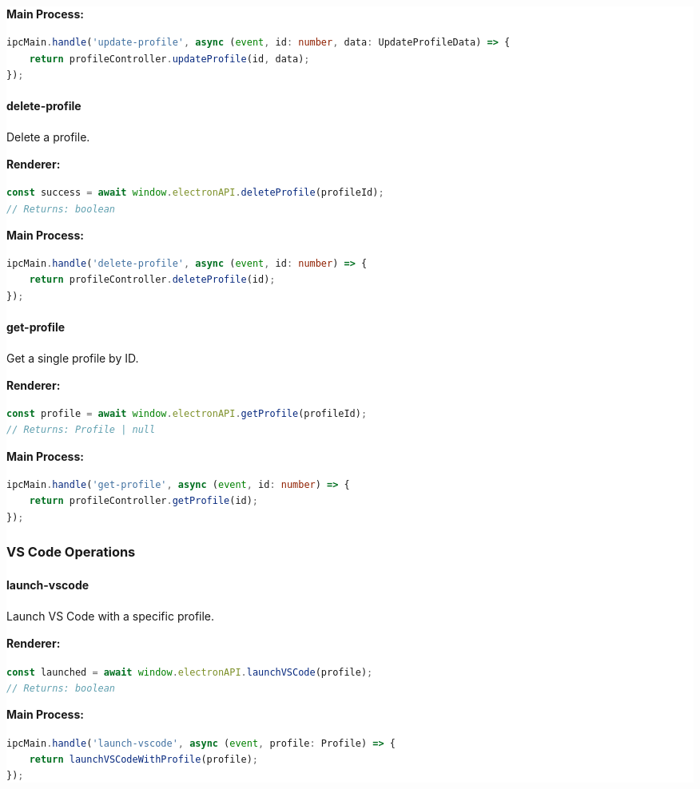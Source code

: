 **Main Process:**
```typescript
ipcMain.handle('update-profile', async (event, id: number, data: UpdateProfileData) => {
    return profileController.updateProfile(id, data);
});
```

#### delete-profile

Delete a profile.

**Renderer:**
```javascript
const success = await window.electronAPI.deleteProfile(profileId);
// Returns: boolean
```

**Main Process:**
```typescript
ipcMain.handle('delete-profile', async (event, id: number) => {
    return profileController.deleteProfile(id);
});
```

#### get-profile

Get a single profile by ID.

**Renderer:**
```javascript
const profile = await window.electronAPI.getProfile(profileId);
// Returns: Profile | null
```

**Main Process:**
```typescript
ipcMain.handle('get-profile', async (event, id: number) => {
    return profileController.getProfile(id);
});
```

### VS Code Operations

#### launch-vscode

Launch VS Code with a specific profile.

**Renderer:**
```javascript
const launched = await window.electronAPI.launchVSCode(profile);
// Returns: boolean
```

**Main Process:**
```typescript
ipcMain.handle('launch-vscode', async (event, profile: Profile) => {
    return launchVSCodeWithProfile(profile);
});
```
